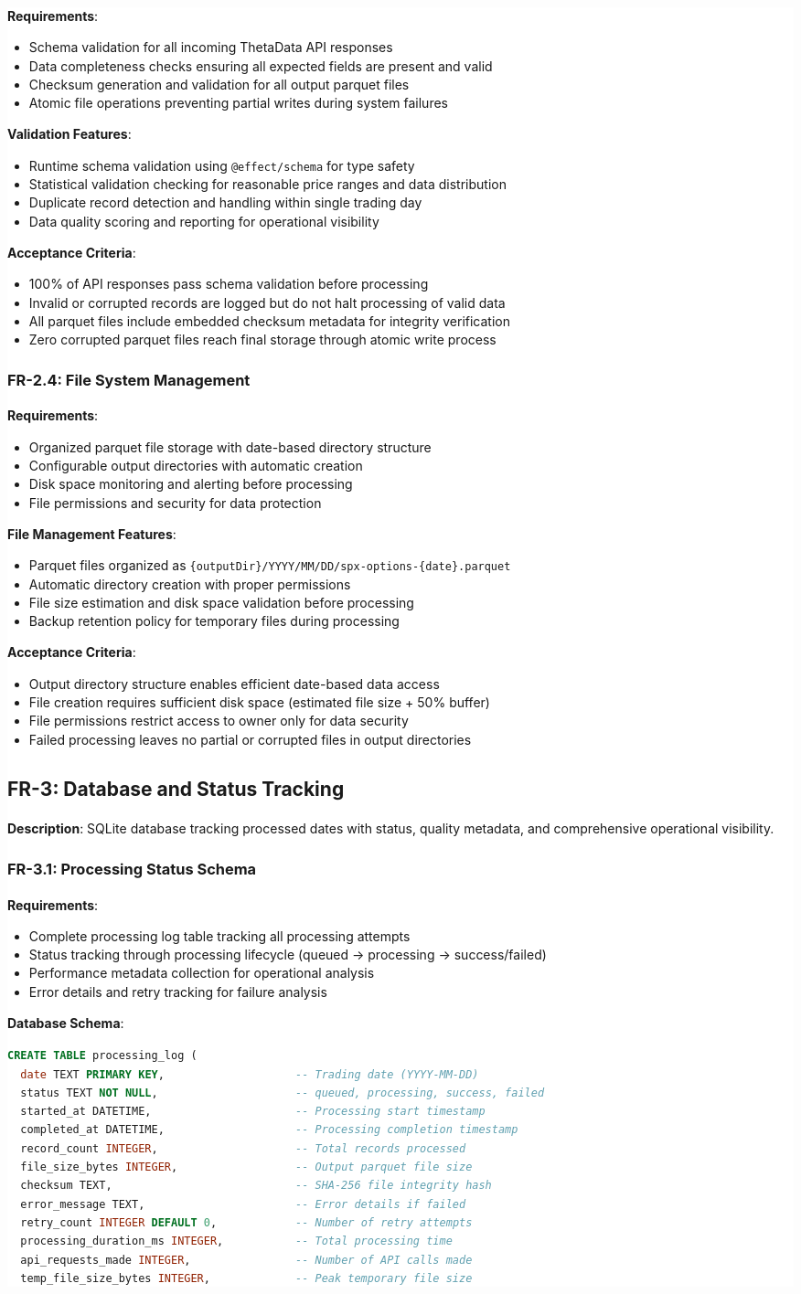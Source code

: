 **Requirements**:
- Schema validation for all incoming ThetaData API responses
- Data completeness checks ensuring all expected fields are present and valid
- Checksum generation and validation for all output parquet files
- Atomic file operations preventing partial writes during system failures

**Validation Features**:
- Runtime schema validation using `@effect/schema` for type safety
- Statistical validation checking for reasonable price ranges and data distribution
- Duplicate record detection and handling within single trading day
- Data quality scoring and reporting for operational visibility

**Acceptance Criteria**:
- 100% of API responses pass schema validation before processing
- Invalid or corrupted records are logged but do not halt processing of valid data
- All parquet files include embedded checksum metadata for integrity verification
- Zero corrupted parquet files reach final storage through atomic write process

### FR-2.4: File System Management

**Requirements**:
- Organized parquet file storage with date-based directory structure
- Configurable output directories with automatic creation
- Disk space monitoring and alerting before processing
- File permissions and security for data protection

**File Management Features**:
- Parquet files organized as `{outputDir}/YYYY/MM/DD/spx-options-{date}.parquet`
- Automatic directory creation with proper permissions
- File size estimation and disk space validation before processing
- Backup retention policy for temporary files during processing

**Acceptance Criteria**:
- Output directory structure enables efficient date-based data access
- File creation requires sufficient disk space (estimated file size + 50% buffer)
- File permissions restrict access to owner only for data security
- Failed processing leaves no partial or corrupted files in output directories

## FR-3: Database and Status Tracking

**Description**: SQLite database tracking processed dates with status, quality metadata, and comprehensive operational visibility.

### FR-3.1: Processing Status Schema

**Requirements**:
- Complete processing log table tracking all processing attempts
- Status tracking through processing lifecycle (queued → processing → success/failed)
- Performance metadata collection for operational analysis
- Error details and retry tracking for failure analysis

**Database Schema**:
```sql
CREATE TABLE processing_log (
  date TEXT PRIMARY KEY,                    -- Trading date (YYYY-MM-DD)
  status TEXT NOT NULL,                     -- queued, processing, success, failed
  started_at DATETIME,                      -- Processing start timestamp
  completed_at DATETIME,                    -- Processing completion timestamp
  record_count INTEGER,                     -- Total records processed
  file_size_bytes INTEGER,                  -- Output parquet file size
  checksum TEXT,                            -- SHA-256 file integrity hash
  error_message TEXT,                       -- Error details if failed
  retry_count INTEGER DEFAULT 0,            -- Number of retry attempts
  processing_duration_ms INTEGER,           -- Total processing time
  api_requests_made INTEGER,                -- Number of API calls made
  temp_file_size_bytes INTEGER,             -- Peak temporary file size
```